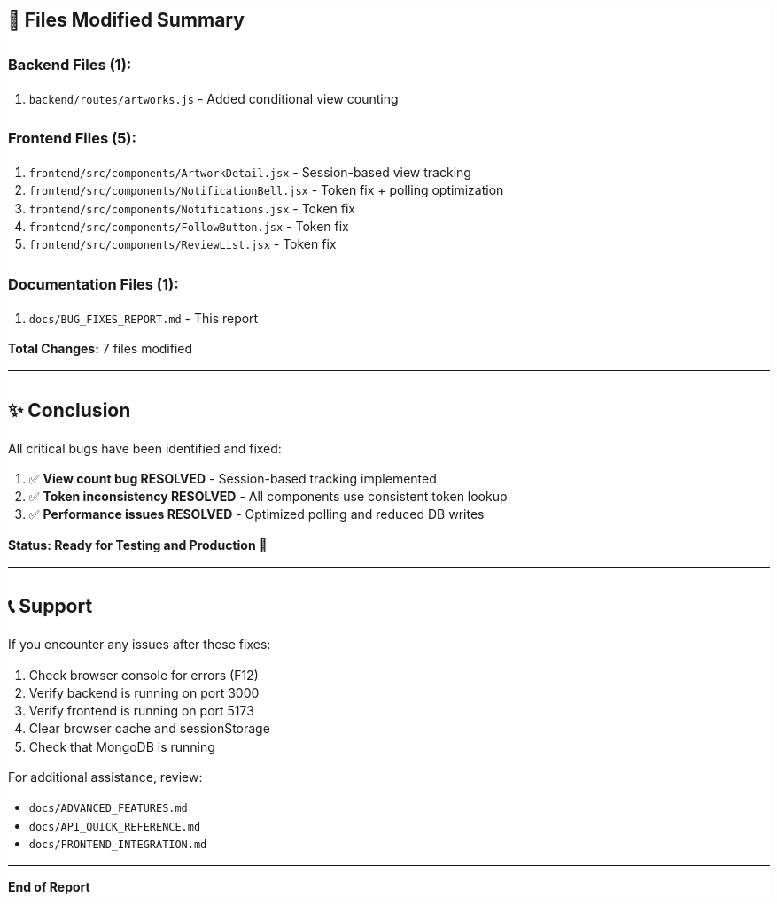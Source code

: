 
## 📝 Files Modified Summary

### Backend Files (1):
1. `backend/routes/artworks.js` - Added conditional view counting

### Frontend Files (5):
1. `frontend/src/components/ArtworkDetail.jsx` - Session-based view tracking
2. `frontend/src/components/NotificationBell.jsx` - Token fix + polling optimization
3. `frontend/src/components/Notifications.jsx` - Token fix
4. `frontend/src/components/FollowButton.jsx` - Token fix
5. `frontend/src/components/ReviewList.jsx` - Token fix

### Documentation Files (1):
1. `docs/BUG_FIXES_REPORT.md` - This report

**Total Changes:** 7 files modified

---

## ✨ Conclusion

All critical bugs have been identified and fixed:

1. ✅ **View count bug RESOLVED** - Session-based tracking implemented
2. ✅ **Token inconsistency RESOLVED** - All components use consistent token lookup
3. ✅ **Performance issues RESOLVED** - Optimized polling and reduced DB writes

**Status: Ready for Testing and Production** 🚀

---

## 📞 Support

If you encounter any issues after these fixes:

1. Check browser console for errors (F12)
2. Verify backend is running on port 3000
3. Verify frontend is running on port 5173
4. Clear browser cache and sessionStorage
5. Check that MongoDB is running

For additional assistance, review:
- `docs/ADVANCED_FEATURES.md`
- `docs/API_QUICK_REFERENCE.md`
- `docs/FRONTEND_INTEGRATION.md`

---

**End of Report**
